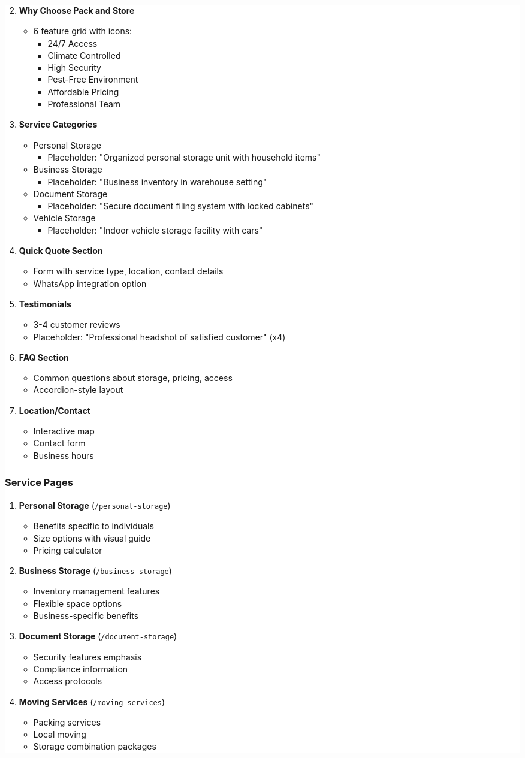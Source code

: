 2. **Why Choose Pack and Store**
   - 6 feature grid with icons:
     - 24/7 Access
     - Climate Controlled
     - High Security
     - Pest-Free Environment
     - Affordable Pricing
     - Professional Team

3. **Service Categories**
   - Personal Storage
     - Placeholder: "Organized personal storage unit with household items"
   - Business Storage
     - Placeholder: "Business inventory in warehouse setting"
   - Document Storage
     - Placeholder: "Secure document filing system with locked cabinets"
   - Vehicle Storage
     - Placeholder: "Indoor vehicle storage facility with cars"

4. **Quick Quote Section**
   - Form with service type, location, contact details
   - WhatsApp integration option

5. **Testimonials**
   - 3-4 customer reviews
   - Placeholder: "Professional headshot of satisfied customer" (x4)

6. **FAQ Section**
   - Common questions about storage, pricing, access
   - Accordion-style layout

7. **Location/Contact**
   - Interactive map
   - Contact form
   - Business hours

### Service Pages
1. **Personal Storage** (`/personal-storage`)
   - Benefits specific to individuals
   - Size options with visual guide
   - Pricing calculator

2. **Business Storage** (`/business-storage`)
   - Inventory management features
   - Flexible space options
   - Business-specific benefits

3. **Document Storage** (`/document-storage`)
   - Security features emphasis
   - Compliance information
   - Access protocols

4. **Moving Services** (`/moving-services`)
   - Packing services
   - Local moving
   - Storage combination packages
